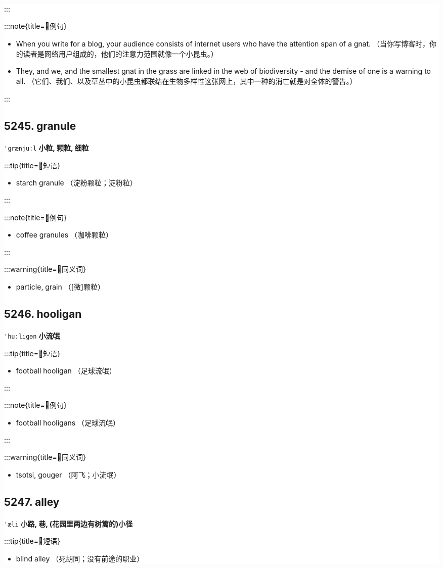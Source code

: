 :::

:::note{title=🎤例句}

- When you write for a blog, your audience consists of internet users who have the attention span of a gnat. （当你写博客时，你的读者是网络用户组成的，他们的注意力范围就像一个小昆虫。）

- They, and we, and the smallest gnat in the grass are linked in the web of biodiversity - and the demise of one is a warning to all. （它们、我们、以及草丛中的小昆虫都联结在生物多样性这张网上，其中一种的消亡就是对全体的警告。）

:::

## 5245. granule

`'ɡrænju:l`  **小粒, 颗粒, 细粒**

:::tip{title=🤩短语}

- starch granule （淀粉颗粒；淀粉粒）

:::

:::note{title=🎤例句}

- coffee granules （咖啡颗粒）

:::

:::warning{title=🤔同义词}

- particle, grain （[微]颗粒）


## 5246. hooligan

`'hu:liɡən`  **小流氓**

:::tip{title=🤩短语}

- football hooligan （足球流氓）

:::

:::note{title=🎤例句}

- football hooligans （足球流氓）

:::

:::warning{title=🤔同义词}

- tsotsi, gouger （阿飞；小流氓）


## 5247. alley

`'æli`  **小路, 巷, (花园里两边有树篱的)小径**

:::tip{title=🤩短语}

- blind alley （死胡同；没有前途的职业）
